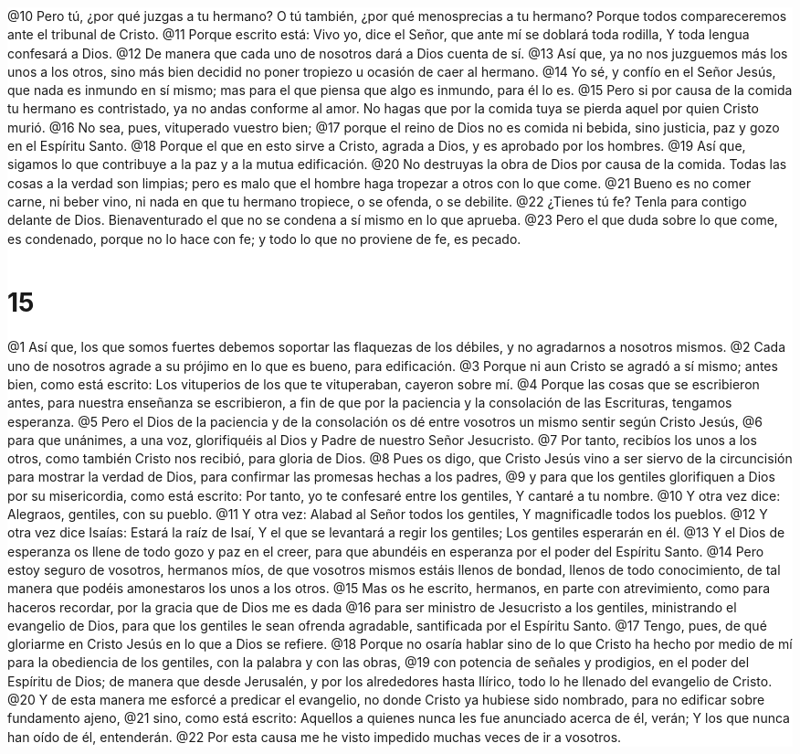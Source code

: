 @10 Pero tú, ¿por qué juzgas a tu hermano? O tú también, ¿por qué menosprecias a tu hermano? Porque todos compareceremos ante el tribunal de Cristo.
@11 Porque escrito está: Vivo yo, dice el Señor, que ante mí se doblará toda rodilla, Y toda lengua confesará a Dios. 
@12 De manera que cada uno de nosotros dará a Dios cuenta de sí.
@13 Así que, ya no nos juzguemos más los unos a los otros, sino más bien decidid no poner tropiezo u ocasión de caer al hermano.
@14 Yo sé, y confío en el Señor Jesús, que nada es inmundo en sí mismo; mas para el que piensa que algo es inmundo, para él lo es.
@15 Pero si por causa de la comida tu hermano es contristado, ya no andas conforme al amor. No hagas que por la comida tuya se pierda aquel por quien Cristo murió.
@16 No sea, pues, vituperado vuestro bien;
@17 porque el reino de Dios no es comida ni bebida, sino justicia, paz y gozo en el Espíritu Santo.
@18 Porque el que en esto sirve a Cristo, agrada a Dios, y es aprobado por los hombres.
@19 Así que, sigamos lo que contribuye a la paz y a la mutua edificación.
@20 No destruyas la obra de Dios por causa de la comida. Todas las cosas a la verdad son limpias; pero es malo que el hombre haga tropezar a otros con lo que come.
@21 Bueno es no comer carne, ni beber vino, ni nada en que tu hermano tropiece, o se ofenda, o se debilite.
@22 ¿Tienes tú fe? Tenla para contigo delante de Dios. Bienaventurado el que no se condena a sí mismo en lo que aprueba.
@23 Pero el que duda sobre lo que come, es condenado, porque no lo hace con fe; y todo lo que no proviene de fe, es pecado.

# 15
@1 Así que, los que somos fuertes debemos soportar las flaquezas de los débiles, y no agradarnos a nosotros mismos.
@2 Cada uno de nosotros agrade a su prójimo en lo que es bueno, para edificación.
@3 Porque ni aun Cristo se agradó a sí mismo; antes bien, como está escrito: Los vituperios de los que te vituperaban, cayeron sobre mí.
@4 Porque las cosas que se escribieron antes, para nuestra enseñanza se escribieron, a fin de que por la paciencia y la consolación de las Escrituras, tengamos esperanza.
@5 Pero el Dios de la paciencia y de la consolación os dé entre vosotros un mismo sentir según Cristo Jesús,
@6 para que unánimes, a una voz, glorifiquéis al Dios y Padre de nuestro Señor Jesucristo.
@7 Por tanto, recibíos los unos a los otros, como también Cristo nos recibió, para gloria de Dios.
@8 Pues os digo, que Cristo Jesús vino a ser siervo de la circuncisión para mostrar la verdad de Dios, para confirmar las promesas hechas a los padres,
@9 y para que los gentiles glorifiquen a Dios por su misericordia, como está escrito: Por tanto, yo te confesaré entre los gentiles, Y cantaré a tu nombre. 
@10  Y otra vez dice: Alegraos, gentiles, con su pueblo. 
@11  Y otra vez: Alabad al Señor todos los gentiles, Y magnificadle todos los pueblos. 
@12 Y otra vez dice Isaías: Estará la raíz de Isaí, Y el que se levantará a regir los gentiles; Los gentiles esperarán en él. 
@13 Y el Dios de esperanza os llene de todo gozo y paz en el creer, para que abundéis en esperanza por el poder del Espíritu Santo.
@14 Pero estoy seguro de vosotros, hermanos míos, de que vosotros mismos estáis llenos de bondad, llenos de todo conocimiento, de tal manera que podéis amonestaros los unos a los otros.
@15 Mas os he escrito, hermanos, en parte con atrevimiento, como para haceros recordar, por la gracia que de Dios me es dada
@16 para ser ministro de Jesucristo a los gentiles, ministrando el evangelio de Dios, para que los gentiles le sean ofrenda agradable, santificada por el Espíritu Santo.
@17 Tengo, pues, de qué gloriarme en Cristo Jesús en lo que a Dios se refiere.
@18 Porque no osaría hablar sino de lo que Cristo ha hecho por medio de mí para la obediencia de los gentiles, con la palabra y con las obras,
@19 con potencia de señales y prodigios, en el poder del Espíritu de Dios; de manera que desde Jerusalén, y por los alrededores hasta Ilírico, todo lo he llenado del evangelio de Cristo.
@20 Y de esta manera me esforcé a predicar el evangelio, no donde Cristo ya hubiese sido nombrado, para no edificar sobre fundamento ajeno,
@21 sino, como está escrito: Aquellos a quienes nunca les fue anunciado acerca de él, verán; Y los que nunca han oído de él, entenderán. 
@22 Por esta causa me he visto impedido muchas veces de ir a vosotros.